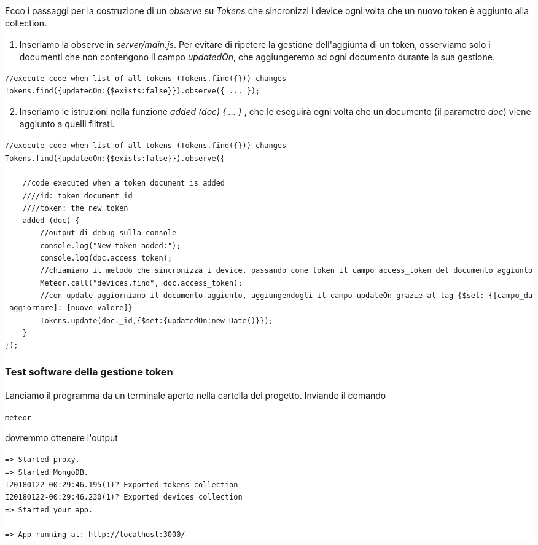 Ecco i passaggi per la costruzione di un *observe* su *Tokens* che sincronizzi i device ogni volta che un nuovo token è aggiunto alla collection.
1. Inseriamo la observe in *server/main.js*. Per evitare di ripetere la gestione dell'aggiunta di un token, osserviamo solo i documenti che non contengono il campo *updatedOn*, che aggiungeremo ad ogni documento durante la sua gestione.

```
//execute code when list of all tokens (Tokens.find({})) changes
Tokens.find({updatedOn:{$exists:false}}).observe({ ... });
```

2. Inseriamo le istruzioni nella funzione *added (doc) { ... }* , che le eseguirà ogni volta che un documento (il parametro *doc*) viene aggiunto a quelli filtrati.

```
//execute code when list of all tokens (Tokens.find({})) changes
Tokens.find({updatedOn:{$exists:false}}).observe({

    //code executed when a token document is added
    ////id: token document id
    ////token: the new token
    added (doc) {
        //output di debug sulla console
        console.log("New token added:");
        console.log(doc.access_token);
        //chiamiamo il metodo che sincronizza i device, passando come token il campo access_token del documento aggiunto
        Meteor.call("devices.find", doc.access_token);
        //con update aggiorniamo il documento aggiunto, aggiungendogli il campo updateOn grazie al tag {$set: {[campo_da_aggiornare]: [nuovo_valore]}
        Tokens.update(doc._id,{$set:{updatedOn:new Date()}});
    }
});
```


### Test software della gestione token

Lanciamo il programma da un terminale aperto nella cartella del progetto. Inviando il comando

```
meteor
```

dovremmo ottenere l'output

```
=> Started proxy.                             
=> Started MongoDB.                           
I20180122-00:29:46.195(1)? Exported tokens collection
I20180122-00:29:46.230(1)? Exported devices collection
=> Started your app.

=> App running at: http://localhost:3000/

```
